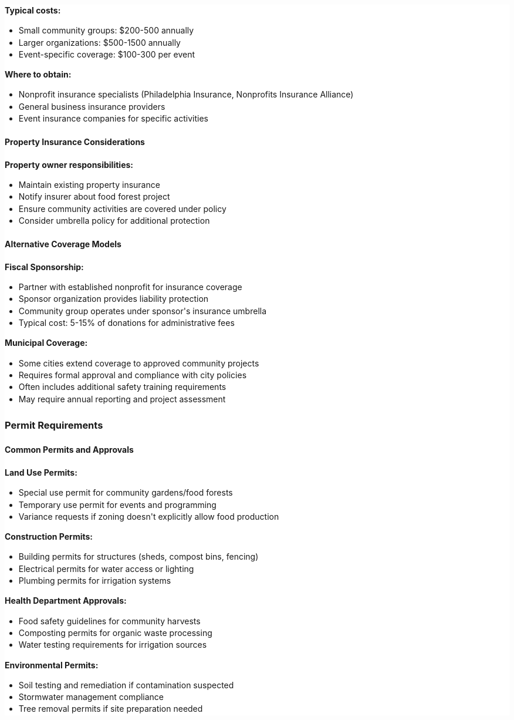 **Typical costs:**
- Small community groups: $200-500 annually
- Larger organizations: $500-1500 annually
- Event-specific coverage: $100-300 per event

**Where to obtain:**
- Nonprofit insurance specialists (Philadelphia Insurance, Nonprofits Insurance Alliance)
- General business insurance providers
- Event insurance companies for specific activities

#### Property Insurance Considerations
**Property owner responsibilities:**
- Maintain existing property insurance
- Notify insurer about food forest project
- Ensure community activities are covered under policy
- Consider umbrella policy for additional protection

#### Alternative Coverage Models
**Fiscal Sponsorship:**
- Partner with established nonprofit for insurance coverage
- Sponsor organization provides liability protection
- Community group operates under sponsor's insurance umbrella
- Typical cost: 5-15% of donations for administrative fees

**Municipal Coverage:**
- Some cities extend coverage to approved community projects
- Requires formal approval and compliance with city policies
- Often includes additional safety training requirements
- May require annual reporting and project assessment

### Permit Requirements

#### Common Permits and Approvals

**Land Use Permits:**
- Special use permit for community gardens/food forests
- Temporary use permit for events and programming
- Variance requests if zoning doesn't explicitly allow food production

**Construction Permits:**
- Building permits for structures (sheds, compost bins, fencing)
- Electrical permits for water access or lighting
- Plumbing permits for irrigation systems

**Health Department Approvals:**
- Food safety guidelines for community harvests
- Composting permits for organic waste processing
- Water testing requirements for irrigation sources

**Environmental Permits:**
- Soil testing and remediation if contamination suspected
- Stormwater management compliance
- Tree removal permits if site preparation needed
